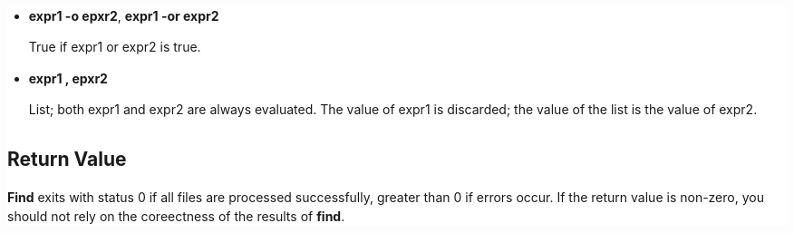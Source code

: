 - **expr1 -o epxr2**, **expr1 -or expr2**

    True if expr1 or expr2 is true.

- **expr1 , epxr2**

    List; both expr1 and expr2 are always evaluated. The value of expr1 is discarded; the value of the list is the value of expr2.

## Return Value

**Find** exits with status 0 if all files are processed successfully, greater than 0 if errors occur. If the return value is non-zero, you should not rely on the coreectness of the results of **find**.
